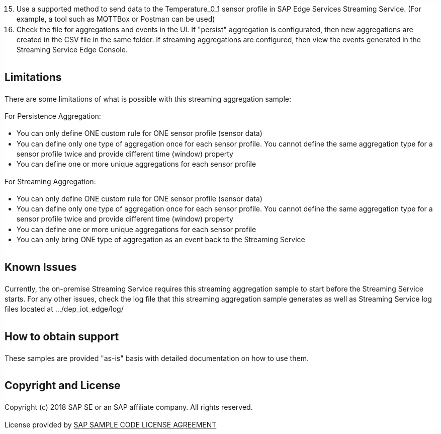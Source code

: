 15. Use a supported method to send data to the Temperature_0_1 sensor profile in SAP Edge Services Streaming Service. (For example, a tool such as MQTTBox or Postman can be used)
16. Check the file for aggregations and events in the UI. If "persist" aggregation is configurated, then new aggregations are created in the CSV file in the same folder. If streaming aggregations are configured, then view the events generated in the Streaming Service Edge Console.


## Limitations

There are some limitations of what is possible with this streaming aggregation sample:

For Persistence Aggregation:
- You can only define ONE custom rule for ONE sensor profile (sensor data)
- You can define only one type of aggregation once for each sensor profile. You cannot define the same aggregation type for a sensor profile twice and provide different time (window) property
- You can define one or more unique aggregations for each sensor profile

For Streaming Aggregation:
- You can only define ONE custom rule for ONE sensor profile (sensor data)
- You can define only one type of aggregation once for each sensor profile. You cannot define the same aggregation type for a sensor profile twice and provide different time (window) property
- You can define one or more unique aggregations for each sensor profile
- You can only bring ONE type of aggregation as an event back to the Streaming Service

## Known Issues

Currently, the on-premise Streaming Service requires this streaming aggregation sample to start before the Streaming Service starts. For any other issues, check the log file that this streaming aggregation sample generates as well as Streaming Service log files located at .../dep_iot_edge/log/

## How to obtain support

These samples are provided "as-is" basis with detailed documentation on how to use them. 

## Copyright and License

Copyright (c) 2018 SAP SE or an SAP affiliate company. All rights reserved.

License provided by [SAP SAMPLE CODE LICENSE AGREEMENT](https://github.com/SAP/iot-edge-services-samples/tree/master/streaming-aggregation/LICENSE)
